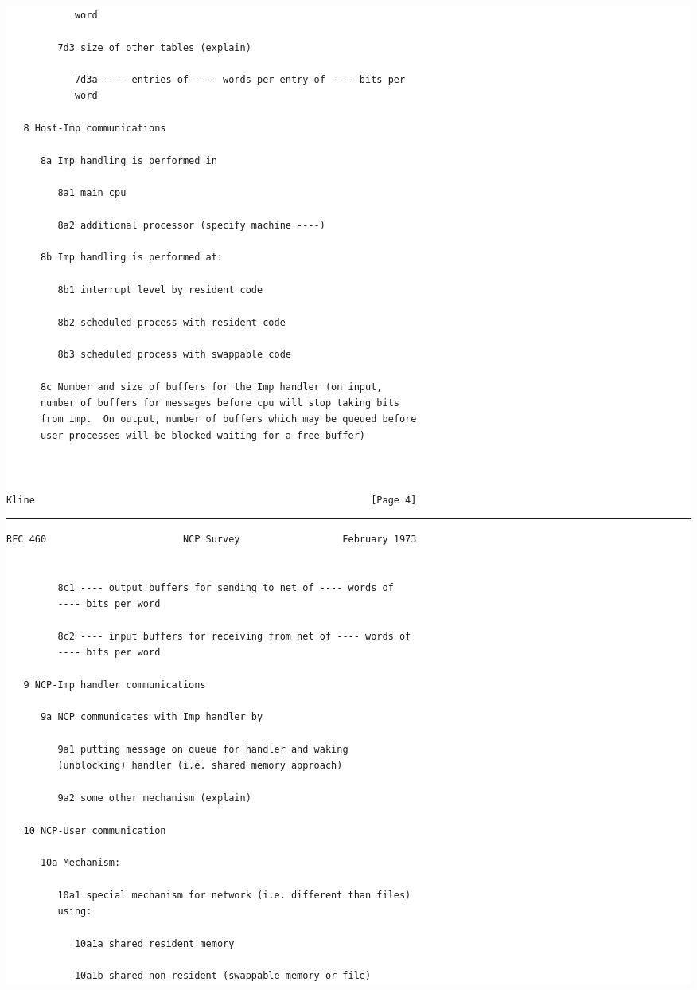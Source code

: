 ``` newpage
            word

         7d3 size of other tables (explain)

            7d3a ---- entries of ---- words per entry of ---- bits per
            word

   8 Host-Imp communications

      8a Imp handling is performed in

         8a1 main cpu

         8a2 additional processor (specify machine ----)

      8b Imp handling is performed at:

         8b1 interrupt level by resident code

         8b2 scheduled process with resident code

         8b3 scheduled process with swappable code

      8c Number and size of buffers for the Imp handler (on input,
      number of buffers for messages before cpu will stop taking bits
      from imp.  On output, number of buffers which may be queued before
      user processes will be blocked waiting for a free buffer)



Kline                                                           [Page 4]
```

------------------------------------------------------------------------

``` newpage
RFC 460                        NCP Survey                  February 1973


         8c1 ---- output buffers for sending to net of ---- words of
         ---- bits per word

         8c2 ---- input buffers for receiving from net of ---- words of
         ---- bits per word

   9 NCP-Imp handler communications

      9a NCP communicates with Imp handler by

         9a1 putting message on queue for handler and waking
         (unblocking) handler (i.e. shared memory approach)

         9a2 some other mechanism (explain)

   10 NCP-User communication

      10a Mechanism:

         10a1 special mechanism for network (i.e. different than files)
         using:

            10a1a shared resident memory

            10a1b shared non-resident (swappable memory or file)
```